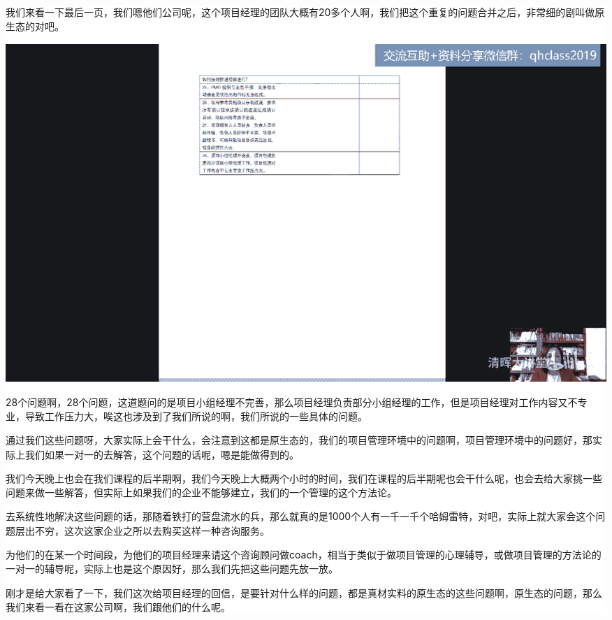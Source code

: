我们来看一下最后一页，我们嗯他们公司呢，这个项目经理的团队大概有20多个人啊，我们把这个重复的问题合并之后，非常细的剧叫做原生态的对吧。



![](img/aa3e07f24ecec128b914485e164a77cf_11.png)

28个问题啊，28个问题，这道题问的是项目小组经理不完善，那么项目经理负责部分小组经理的工作，但是项目经理对工作内容又不专业，导致工作压力大，唉这也涉及到了我们所说的啊，我们所说的一些具体的问题。

通过我们这些问题呀，大家实际上会干什么，会注意到这都是原生态的，我们的项目管理环境中的问题啊，项目管理环境中的问题好，那实际上我们如果一对一的去解答，这个问题的话呢，嗯是能做得到的。

我们今天晚上也会在我们课程的后半期啊，我们今天晚上大概两个小时的时间，我们在课程的后半期呢也会干什么呢，也会去给大家挑一些问题来做一些解答，但实际上如果我们的企业不能够建立，我们的一个管理的这个方法论。

去系统性地解决这些问题的话，那随着铁打的营盘流水的兵，那么就真的是1000个人有一千一千个哈姆雷特，对吧，实际上就大家会这个问题层出不穷，这次这家企业之所以去购买这样一种咨询服务。

为他们的在某一个时间段，为他们的项目经理来请这个咨询顾问做coach，相当于类似于做项目管理的心理辅导，或做项目管理的方法论的一对一的辅导呢，实际上也是这个原因好，那么我们先把这些问题先放一放。

刚才是给大家看了一下，我们这次给项目经理的回信，是要针对什么样的问题，都是真材实料的原生态的这些问题啊，原生态的问题，那么我们来看一看在这家公司啊，我们跟他们的什么呢。


